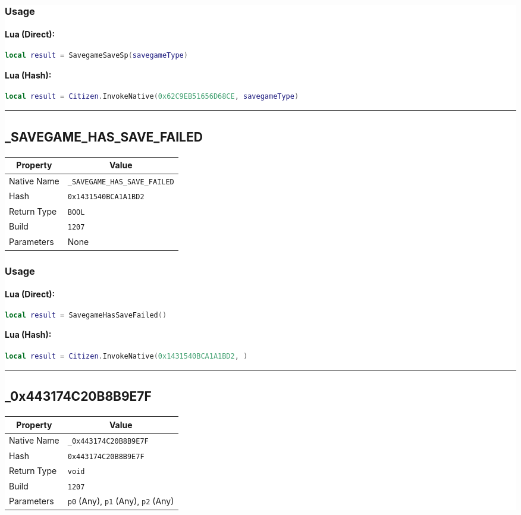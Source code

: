 ### Usage

**Lua (Direct):**
```lua
local result = SavegameSaveSp(savegameType)
```

**Lua (Hash):**
```lua
local result = Citizen.InvokeNative(0x62C9EB51656D68CE, savegameType)
```


---

## _SAVEGAME_HAS_SAVE_FAILED

| Property | Value |
|----------|-------|
| Native Name | `_SAVEGAME_HAS_SAVE_FAILED` |
| Hash | `0x1431540BCA1A1BD2` |
| Return Type | `BOOL` |
| Build | `1207` |
| Parameters | None |

### Usage

**Lua (Direct):**
```lua
local result = SavegameHasSaveFailed()
```

**Lua (Hash):**
```lua
local result = Citizen.InvokeNative(0x1431540BCA1A1BD2, )
```


---

## _0x443174C20B8B9E7F

| Property | Value |
|----------|-------|
| Native Name | `_0x443174C20B8B9E7F` |
| Hash | `0x443174C20B8B9E7F` |
| Return Type | `void` |
| Build | `1207` |
| Parameters | `p0` (Any), `p1` (Any), `p2` (Any) |
